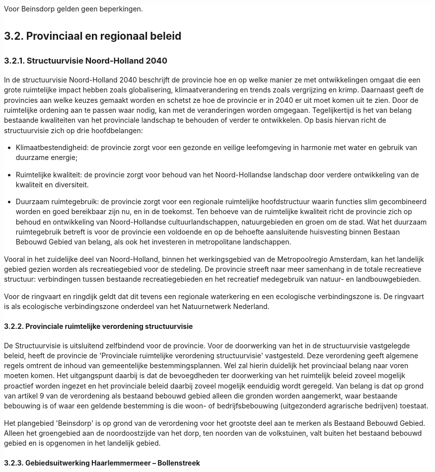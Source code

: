 Voor Beinsdorp gelden geen beperkingen.

## **3.2. Provinciaal en regionaal beleid**

### 3.2.1. Structuurvisie Noord-Holland 2040

In de structuurvisie Noord-Holland 2040 beschrijft de provincie hoe en op welke manier ze met ontwikkelingen omgaat die een grote ruimtelijke impact hebben zoals globalisering, klimaatverandering en trends zoals vergrijzing en krimp. Daarnaast geeft de provincies aan welke keuzes gemaakt worden en schetst ze hoe de provincie er in 2040 er uit moet komen uit te zien. Door de ruimtelijke ordening aan te passen waar nodig, kan met de veranderingen worden omgegaan. Tegelijkertijd is het van belang bestaande kwaliteiten van het provinciale landschap te behouden of verder te ontwikkelen. Op basis hiervan richt de structuurvisie zich op drie hoofdbelangen:

- Klimaatbestendigheid: de provincie zorgt voor een gezonde en veilige leefomgeving in harmonie met water en gebruik van duurzame energie;
- Ruimtelijke kwaliteit: de provincie zorgt voor behoud van het Noord-Hollandse landschap door verdere ontwikkeling van de kwaliteit en diversiteit.

- Duurzaam ruimtegebruik: de provincie zorgt voor een regionale ruimtelijke hoofdstructuur waarin functies slim gecombineerd worden en goed bereikbaar zijn nu, en in de toekomst.
Ten behoeve van de ruimtelijke kwaliteit richt de provincie zich op behoud en ontwikkeling van Noord-Hollandse cultuurlandschappen, natuurgebieden en groen om de stad. Wat het duurzaam ruimtegebruik betreft is voor de provincie een voldoende en op de behoefte aansluitende huisvesting binnen Bestaan Bebouwd Gebied van belang, als ook het investeren in metropolitane landschappen.

Vooral in het zuidelijke deel van Noord-Holland, binnen het werkingsgebied van de Metropoolregio Amsterdam, kan het landelijk gebied gezien worden als recreatiegebied voor de stedeling. De provincie streeft naar meer samenhang in de totale recreatieve structuur: verbindingen tussen bestaande recreatiegebieden en het recreatief medegebruik van natuur- en landbouwgebieden.

Voor de ringvaart en ringdijk geldt dat dit tevens een regionale waterkering en een ecologische verbindingszone is. De ringvaart is als ecologische verbindingszone onderdeel van het Natuurnetwerk Nederland.

#### 3.2.2. Provinciale ruimtelijke verordening structuurvisie

De Structuurvisie is uitsluitend zelfbindend voor de provincie. Voor de doorwerking van het in de structuurvisie vastgelegde beleid, heeft de provincie de 'Provinciale ruimtelijke verordening structuurvisie' vastgesteld. Deze verordening geeft algemene regels omtrent de inhoud van gemeentelijke bestemmingsplannen. Wel zal hierin duidelijk het provinciaal belang naar voren moeten komen. Het uitgangspunt daarbij is dat de bevoegdheden ter doorwerking van het ruimtelijk beleid zoveel mogelijk proactief worden ingezet en het provinciale beleid daarbij zoveel mogelijk eenduidig wordt geregeld. Van belang is dat op grond van artikel 9 van de verordening als bestaand bebouwd gebied alleen die gronden worden aangemerkt, waar bestaande bebouwing is of waar een geldende bestemming is die woon- of bedrijfsbebouwing (uitgezonderd agrarische bedrijven) toestaat.

Het plangebied 'Beinsdorp' is op grond van de verordening voor het grootste deel aan te merken als Bestaand Bebouwd Gebied. Alleen het groengebied aan de noordoostzijde van het dorp, ten noorden van de volkstuinen, valt buiten het bestaand bebouwd gebied en is opgenomen in het landelijk gebied.

#### 3.2.3. Gebiedsuitwerking Haarlemmermeer – Bollenstreek
